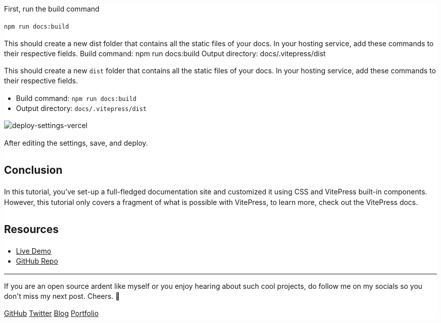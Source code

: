 First, run the build command

```bash
npm run docs:build
```

This should create a new dist folder that contains all the static files of your docs. In your hosting service, add these
commands to their respective fields.
Build command: npm run docs:build
Output directory: docs/.vitepress/dist

This should create a new `dist` folder that contains all the static files of your docs. In your hosting service, add
these commands to their respective fields.

- Build command: `npm run docs:build`
- Output directory: `docs/.vitepress/dist`

![deploy-settings-vercel](https://user-images.githubusercontent.com/62628408/201540859-095ea3c0-5d97-4eb4-98a5-2601149d96ed.png)

After editing the settings, save, and deploy.

## Conclusion

In this tutorial, you've set-up a full-fledged documentation site and customized it using CSS and VitePress built-in
components. However, this tutorial only covers a fragment of what is possible with VitePress, to learn more, check out
the VitePress docs.

## Resources

- [Live Demo](https://adocs.vercel.app)
- [GitHub Repo](https://github.com/Evavic44/adocs)

<hr>

If you are an open source ardent like myself or you enjoy hearing about such cool projects, do follow me on my socials
so you don't miss my next post. Cheers. 🍷

[GitHub](https://github.com/evavic44) [Twitter](https://twitter/.com/victorekea) [Blog](https://eke.hashnode.dev) [Portfolio](https://victoreke.com)